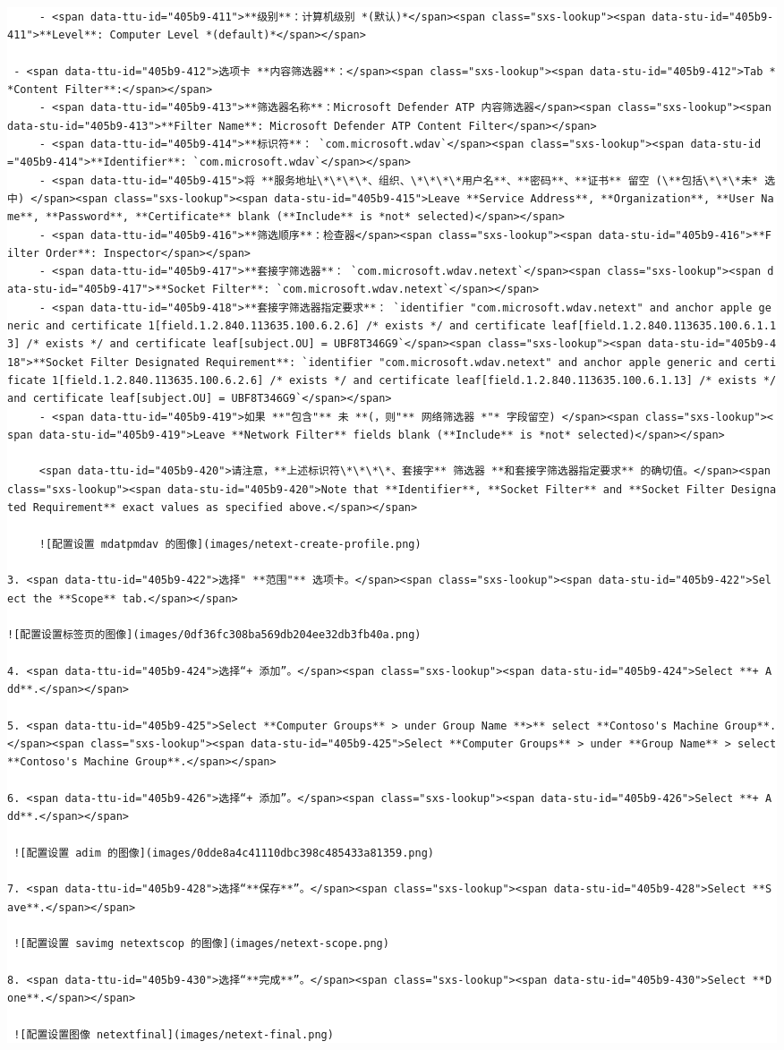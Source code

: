    ```
        - <span data-ttu-id="405b9-411">**级别**：计算机级别 *(默认)*</span><span class="sxs-lookup"><span data-stu-id="405b9-411">**Level**: Computer Level *(default)*</span></span>

    - <span data-ttu-id="405b9-412">选项卡 **内容筛选器**：</span><span class="sxs-lookup"><span data-stu-id="405b9-412">Tab **Content Filter**:</span></span>
        - <span data-ttu-id="405b9-413">**筛选器名称**：Microsoft Defender ATP 内容筛选器</span><span class="sxs-lookup"><span data-stu-id="405b9-413">**Filter Name**: Microsoft Defender ATP Content Filter</span></span>
        - <span data-ttu-id="405b9-414">**标识符**： `com.microsoft.wdav`</span><span class="sxs-lookup"><span data-stu-id="405b9-414">**Identifier**: `com.microsoft.wdav`</span></span>
        - <span data-ttu-id="405b9-415">将 **服务地址\*\*\*\*、组织、\*\*\*\*用户名**、**密码**、**证书** 留空 (\**包括\*\*\*未* 选中) </span><span class="sxs-lookup"><span data-stu-id="405b9-415">Leave **Service Address**, **Organization**, **User Name**, **Password**, **Certificate** blank (**Include** is *not* selected)</span></span>
        - <span data-ttu-id="405b9-416">**筛选顺序**：检查器</span><span class="sxs-lookup"><span data-stu-id="405b9-416">**Filter Order**: Inspector</span></span>
        - <span data-ttu-id="405b9-417">**套接字筛选器**： `com.microsoft.wdav.netext`</span><span class="sxs-lookup"><span data-stu-id="405b9-417">**Socket Filter**: `com.microsoft.wdav.netext`</span></span>
        - <span data-ttu-id="405b9-418">**套接字筛选器指定要求**： `identifier "com.microsoft.wdav.netext" and anchor apple generic and certificate 1[field.1.2.840.113635.100.6.2.6] /* exists */ and certificate leaf[field.1.2.840.113635.100.6.1.13] /* exists */ and certificate leaf[subject.OU] = UBF8T346G9`</span><span class="sxs-lookup"><span data-stu-id="405b9-418">**Socket Filter Designated Requirement**: `identifier "com.microsoft.wdav.netext" and anchor apple generic and certificate 1[field.1.2.840.113635.100.6.2.6] /* exists */ and certificate leaf[field.1.2.840.113635.100.6.1.13] /* exists */ and certificate leaf[subject.OU] = UBF8T346G9`</span></span>
        - <span data-ttu-id="405b9-419">如果 **"包含"** 未 **(，则"** 网络筛选器 *"* 字段留空) </span><span class="sxs-lookup"><span data-stu-id="405b9-419">Leave **Network Filter** fields blank (**Include** is *not* selected)</span></span>

        <span data-ttu-id="405b9-420">请注意，**上述标识符\*\*\*\*、套接字** 筛选器 **和套接字筛选器指定要求** 的确切值。</span><span class="sxs-lookup"><span data-stu-id="405b9-420">Note that **Identifier**, **Socket Filter** and **Socket Filter Designated Requirement** exact values as specified above.</span></span>

        ![配置设置 mdatpmdav 的图像](images/netext-create-profile.png)

3. <span data-ttu-id="405b9-422">选择" **范围"** 选项卡。</span><span class="sxs-lookup"><span data-stu-id="405b9-422">Select the **Scope** tab.</span></span>

   ![配置设置标签页的图像](images/0df36fc308ba569db204ee32db3fb40a.png)

4. <span data-ttu-id="405b9-424">选择“+ 添加”。</span><span class="sxs-lookup"><span data-stu-id="405b9-424">Select **+ Add**.</span></span>

5. <span data-ttu-id="405b9-425">Select **Computer Groups** > under Group Name **>** select **Contoso's Machine Group**.</span><span class="sxs-lookup"><span data-stu-id="405b9-425">Select **Computer Groups** > under **Group Name** > select **Contoso's Machine Group**.</span></span>

6. <span data-ttu-id="405b9-426">选择“+ 添加”。</span><span class="sxs-lookup"><span data-stu-id="405b9-426">Select **+ Add**.</span></span>

    ![配置设置 adim 的图像](images/0dde8a4c41110dbc398c485433a81359.png)

7. <span data-ttu-id="405b9-428">选择“**保存**”。</span><span class="sxs-lookup"><span data-stu-id="405b9-428">Select **Save**.</span></span>

    ![配置设置 savimg netextscop 的图像](images/netext-scope.png)

8. <span data-ttu-id="405b9-430">选择“**完成**”。</span><span class="sxs-lookup"><span data-stu-id="405b9-430">Select **Done**.</span></span>

    ![配置设置图像 netextfinal](images/netext-final.png)

   ```